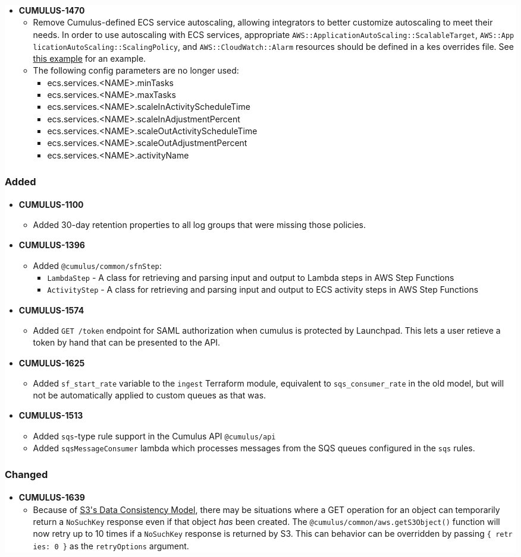 - **CUMULUS-1470**
  - Remove Cumulus-defined ECS service autoscaling, allowing integrators to
    better customize autoscaling to meet their needs. In order to use
    autoscaling with ECS services, appropriate
    `AWS::ApplicationAutoScaling::ScalableTarget`,
    `AWS::ApplicationAutoScaling::ScalingPolicy`, and `AWS::CloudWatch::Alarm`
    resources should be defined in a kes overrides file. See
    [this example](https://github.com/nasa/cumulus/blob/release-1.15.x/example/overrides/app/cloudformation.template.yml)
    for an example.
  - The following config parameters are no longer used:
    - ecs.services.\<NAME\>.minTasks
    - ecs.services.\<NAME\>.maxTasks
    - ecs.services.\<NAME\>.scaleInActivityScheduleTime
    - ecs.services.\<NAME\>.scaleInAdjustmentPercent
    - ecs.services.\<NAME\>.scaleOutActivityScheduleTime
    - ecs.services.\<NAME\>.scaleOutAdjustmentPercent
    - ecs.services.\<NAME\>.activityName

### Added

- **CUMULUS-1100**
  - Added 30-day retention properties to all log groups that were missing those policies.

- **CUMULUS-1396**
  - Added `@cumulus/common/sfnStep`:
    - `LambdaStep` - A class for retrieving and parsing input and output to Lambda steps in AWS Step Functions
    - `ActivityStep` - A class for retrieving and parsing input and output to ECS activity steps in AWS Step Functions

- **CUMULUS-1574**
  - Added `GET /token` endpoint for SAML authorization when cumulus is protected by Launchpad.
    This lets a user retieve a token by hand that can be presented to the API.

- **CUMULUS-1625**
  - Added `sf_start_rate` variable to the `ingest` Terraform module, equivalent to `sqs_consumer_rate` in the old model, but will not be automatically applied to custom queues as that was.

- **CUMULUS-1513**
  - Added `sqs`-type rule support in the Cumulus API `@cumulus/api`
  - Added `sqsMessageConsumer` lambda which processes messages from the SQS queues configured in the `sqs` rules.

### Changed

- **CUMULUS-1639**
  - Because of
    [S3's Data Consistency Model](https://docs.aws.amazon.com/AmazonS3/latest/dev/Introduction.html#BasicsObjects),
    there may be situations where a GET operation for an object can temporarily
    return a `NoSuchKey` response even if that object _has_ been created. The
    `@cumulus/common/aws.getS3Object()` function will now retry up to 10 times
    if a `NoSuchKey` response is returned by S3. This can behavior can be
    overridden by passing `{ retries: 0 }` as the `retryOptions` argument.
